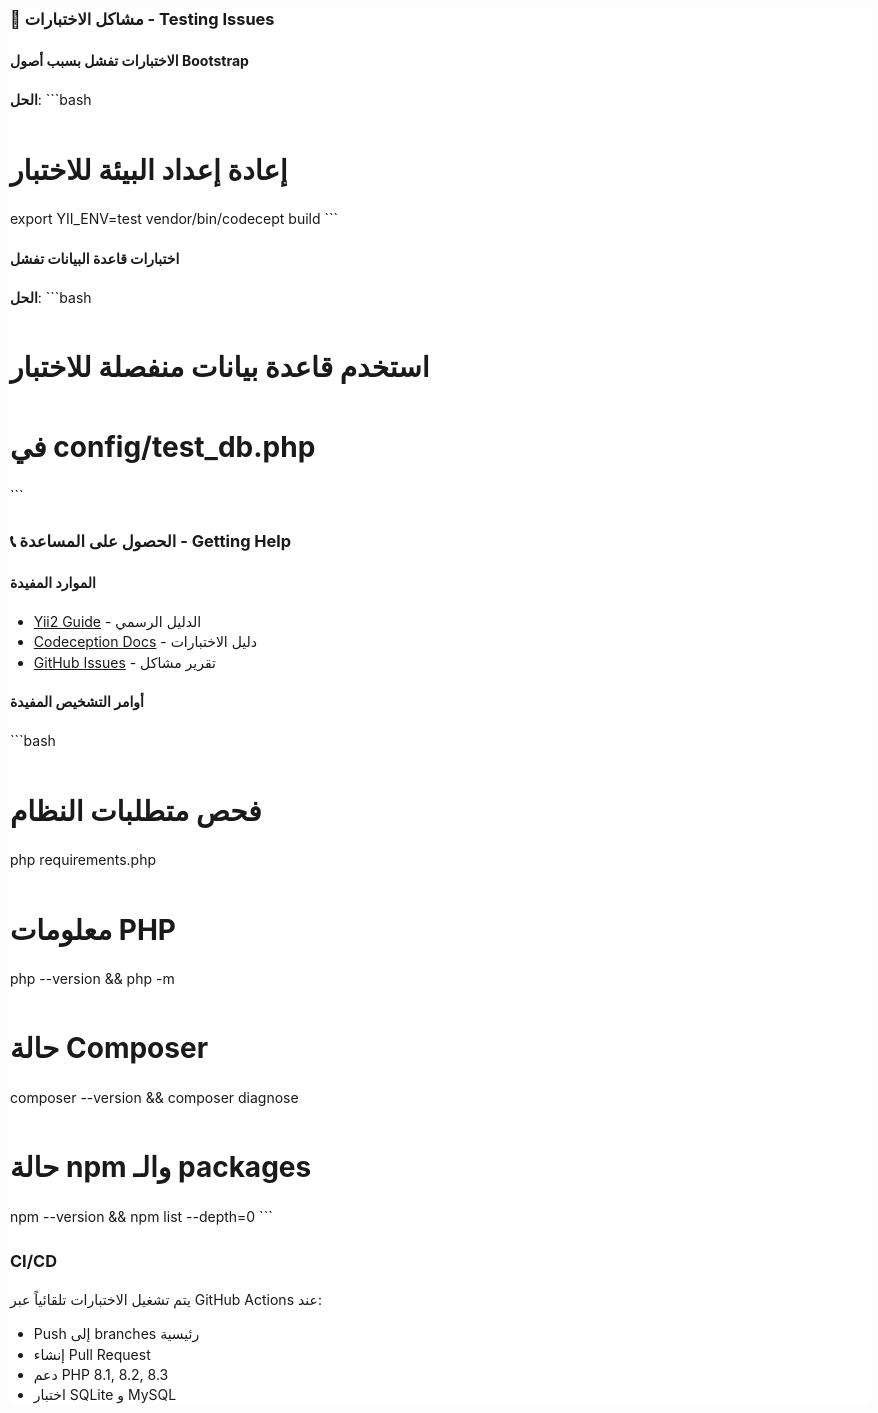 ### 🧪 مشاكل الاختبارات - Testing Issues

#### الاختبارات تفشل بسبب أصول Bootstrap
**الحل**:
\`\`\`bash
# إعادة إعداد البيئة للاختبار
export YII_ENV=test
vendor/bin/codecept build
\`\`\`

#### اختبارات قاعدة البيانات تفشل
**الحل**:
\`\`\`bash
# استخدم قاعدة بيانات منفصلة للاختبار
# في config/test_db.php
\`\`\`

### 📞 الحصول على المساعدة - Getting Help

#### الموارد المفيدة
- [Yii2 Guide](https://www.yiiframework.com/doc/guide/2.0/en) - الدليل الرسمي
- [Codeception Docs](https://codeception.com/docs) - دليل الاختبارات
- [GitHub Issues](https://github.com/muhaned85/yii2_hr_system/issues) - تقرير مشاكل

#### أوامر التشخيص المفيدة
\`\`\`bash
# فحص متطلبات النظام
php requirements.php

# معلومات PHP
php --version && php -m

# حالة Composer
composer --version && composer diagnose

# حالة npm والـ packages
npm --version && npm list --depth=0
\`\`\`

### CI/CD
يتم تشغيل الاختبارات تلقائياً عبر GitHub Actions عند:
- Push إلى branches رئيسية
- إنشاء Pull Request
- دعم PHP 8.1, 8.2, 8.3
- اختبار SQLite و MySQL
